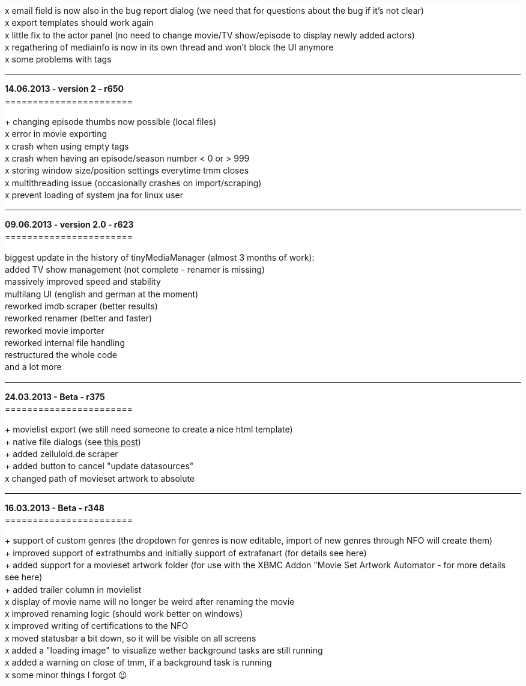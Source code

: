 x email field is now also in the bug report dialog (we need that for questions about the bug if it&#8217;s not clear)<br />
x export templates should work again<br />
x little fix to the actor panel (no need to change movie/TV show/episode to display newly added actors)<br />
x regathering of mediainfo is now in its own thread and won&#8217;t block the UI anymore<br />
x some problems with tags

---

**14.06.2013 - version 2 - r650**
<br />=======================<br />

\+ changing episode thumbs now possible (local files)<br />
x error in movie exporting<br />
x crash when using empty tags<br />
x crash when having an episode/season number < 0 or > 999<br />
x storing window size/position settings everytime tmm closes<br />
x multithreading issue (occasionally crashes on import/scraping)<br />
x prevent loading of system jna for linux user

---

**09.06.2013 - version 2.0 - r623**
<br />=======================<br />

biggest update in the history of tinyMediaManager (almost 3 months of work):<br />
added TV show management (not complete - renamer is missing)<br />
massively improved speed and stability<br />
multilang UI (english and german at the moment)<br />
reworked imdb scraper (better results)<br />
reworked renamer (better and faster)<br />
reworked movie importer<br />
reworked internal file handling<br />
restructured the whole code<br />
and a lot more

---

**24.03.2013 - Beta - r375**
<br />=======================<br />

\+ movielist export (we still need someone to create a nice html template)<br />
\+ native file dialogs (see <a title="File and directory chooser dialog" href="https://www.tinymediamanager.org/index.php/file-and-directory-chooser-dialog/">this post</a>)<br />
\+ added zelluloid.de scraper<br />
\+ added button to cancel "update datasources"<br />
x changed path of movieset artwork to absolute

---

**16.03.2013 - Beta - r348**
<br />=======================<br />

\+ support of custom genres (the dropdown for genres is now editable, import of new genres through NFO will create them)<br />
\+ improved support of extrathumbs and initially support of extrafanart (for details see here)<br />
\+ added support for a movieset artwork folder (for use with the XBMC Addon "Movie Set Artwork Automator - for more details see here)<br />
\+ added trailer column in movielist<br />
x display of movie name will no longer be weird after renaming the movie<br />
x improved renaming logic (should work better on windows)<br />
x improved writing of certifications to the NFO<br />
x moved statusbar a bit down, so it will be visible on all screens<br />
x added a "loading image" to visualize wether background tasks are still running<br />
x added a warning on close of tmm, if a background task is running<br />
x some minor things I forgot 😉
